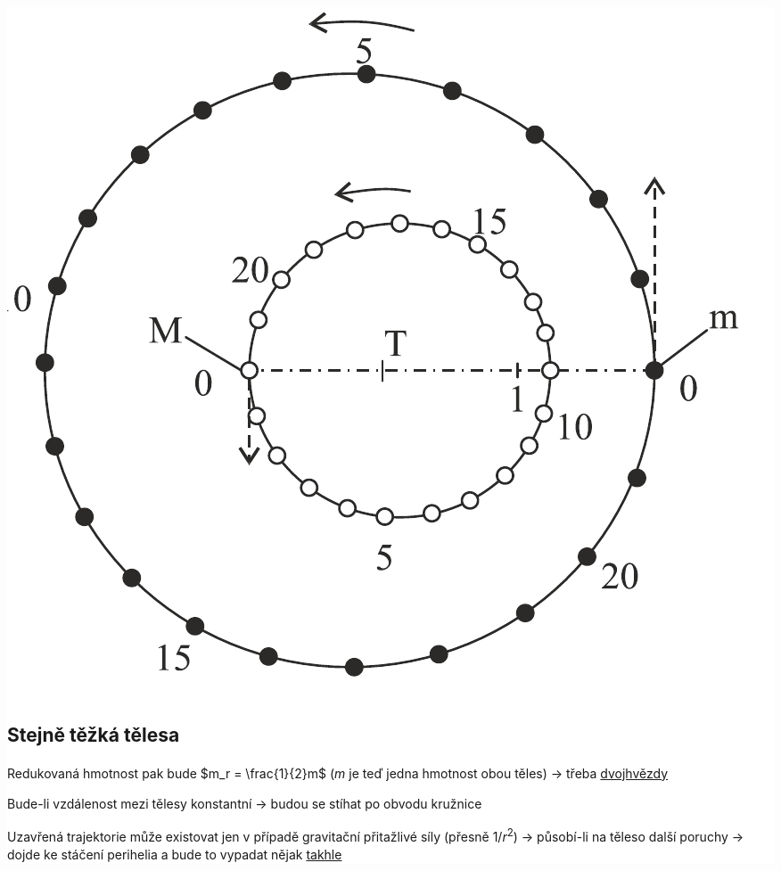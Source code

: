![Snímek obrazovky 2025-08-17 222556.png](12Soustava_castic/Snmek_obrazovky_2025-08-17_222556.png)

## Stejně těžká tělesa

Redukovaná hmotnost pak bude $m_r = \frac{1}{2}m$ ($m$ je teď jedna hmotnost obou těles) → třeba [dvojhvězdy](12Soustava_castic.md)

Bude-li vzdálenost mezi tělesy konstantní → budou se stíhat po obvodu kružnice

Uzavřená trajektorie může existovat jen v případě gravitační přitažlivé síly (přesně $1/r^2$) → působí-li na těleso další poruchy → dojde ke stáčení perihelia a bude to vypadat nějak [takhle](12Soustava_castic.md)
